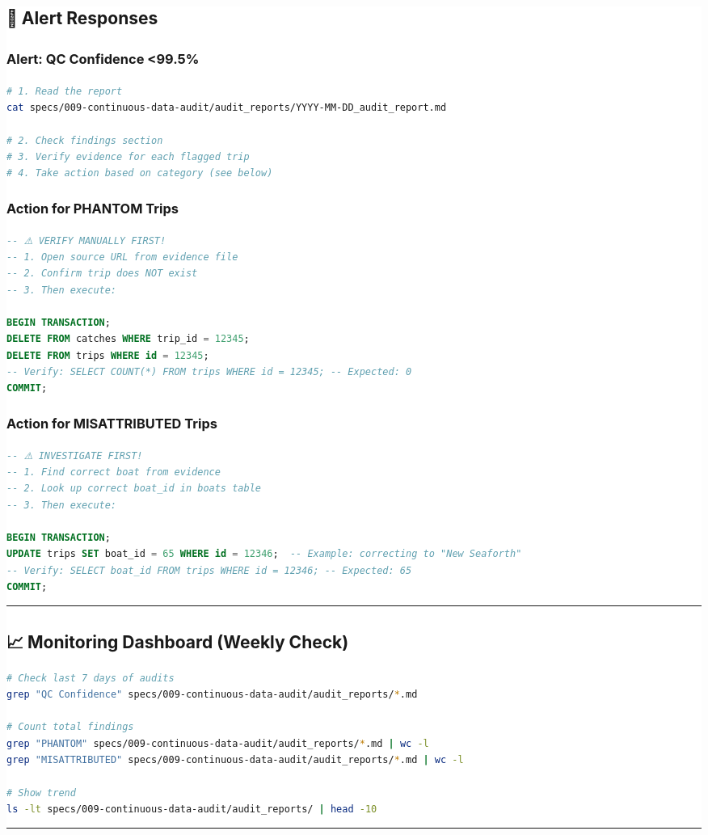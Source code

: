 ## 🚨 Alert Responses

### Alert: QC Confidence <99.5%

```bash
# 1. Read the report
cat specs/009-continuous-data-audit/audit_reports/YYYY-MM-DD_audit_report.md

# 2. Check findings section
# 3. Verify evidence for each flagged trip
# 4. Take action based on category (see below)
```

### Action for PHANTOM Trips

```sql
-- ⚠️ VERIFY MANUALLY FIRST!
-- 1. Open source URL from evidence file
-- 2. Confirm trip does NOT exist
-- 3. Then execute:

BEGIN TRANSACTION;
DELETE FROM catches WHERE trip_id = 12345;
DELETE FROM trips WHERE id = 12345;
-- Verify: SELECT COUNT(*) FROM trips WHERE id = 12345; -- Expected: 0
COMMIT;
```

### Action for MISATTRIBUTED Trips

```sql
-- ⚠️ INVESTIGATE FIRST!
-- 1. Find correct boat from evidence
-- 2. Look up correct boat_id in boats table
-- 3. Then execute:

BEGIN TRANSACTION;
UPDATE trips SET boat_id = 65 WHERE id = 12346;  -- Example: correcting to "New Seaforth"
-- Verify: SELECT boat_id FROM trips WHERE id = 12346; -- Expected: 65
COMMIT;
```

---

## 📈 Monitoring Dashboard (Weekly Check)

```bash
# Check last 7 days of audits
grep "QC Confidence" specs/009-continuous-data-audit/audit_reports/*.md

# Count total findings
grep "PHANTOM" specs/009-continuous-data-audit/audit_reports/*.md | wc -l
grep "MISATTRIBUTED" specs/009-continuous-data-audit/audit_reports/*.md | wc -l

# Show trend
ls -lt specs/009-continuous-data-audit/audit_reports/ | head -10
```

---